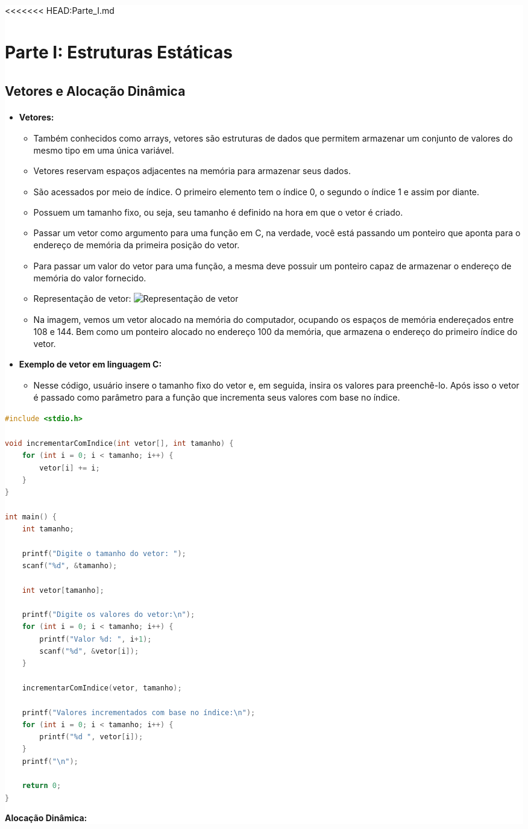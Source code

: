 <<<<<<< HEAD:Parte_I.md
# Parte I: Estruturas Estáticas


## Vetores e Alocação Dinâmica
  - **Vetores:**
    - Também conhecidos como arrays, vetores são estruturas de dados que permitem armazenar um conjunto de valores do mesmo tipo em uma única variável.
    - Vetores reservam espaços adjacentes na memória para armazenar seus dados.
    - São acessados por meio de índice. O primeiro elemento tem o índice 0, o segundo o índice 1 e assim por diante.
    - Possuem um tamanho fixo, ou seja, seu tamanho é definido na hora em que o vetor é criado.
    - Passar um vetor como argumento para uma função em C, na verdade, você está passando um ponteiro que aponta para o endereço de memória da primeira posição do vetor.
    - Para passar um valor do vetor para uma função, a mesma deve possuir um ponteiro capaz de armazenar o endereço de memória do valor fornecido.

    - Representação de vetor:
    ![Representação de vetor](https://embarcados.com.br/wp-content/uploads/2015/12/Mem%C3%B3ria13.png)
    - Na imagem, vemos um vetor alocado na memória do computador, ocupando os espaços de memória endereçados entre 108 e 144. Bem como um ponteiro alocado no endereço 100 da memória, que armazena o endereço do primeiro índice do vetor.

  - **Exemplo de vetor em linguagem C:**
    - Nesse código, usuário insere o tamanho fixo do vetor e, em seguida, insira os valores para preenchê-lo. Após isso o vetor é passado como parâmetro para a função que incrementa seus valores com base no índice.
```c
#include <stdio.h>

void incrementarComIndice(int vetor[], int tamanho) {
    for (int i = 0; i < tamanho; i++) {
        vetor[i] += i;
    }
}

int main() {
    int tamanho;

    printf("Digite o tamanho do vetor: ");
    scanf("%d", &tamanho);

    int vetor[tamanho];

    printf("Digite os valores do vetor:\n");
    for (int i = 0; i < tamanho; i++) {
        printf("Valor %d: ", i+1);
        scanf("%d", &vetor[i]);
    }

    incrementarComIndice(vetor, tamanho);

    printf("Valores incrementados com base no índice:\n");
    for (int i = 0; i < tamanho; i++) {
        printf("%d ", vetor[i]);
    }
    printf("\n");

    return 0;
}
```  
**Alocação Dinâmica:**